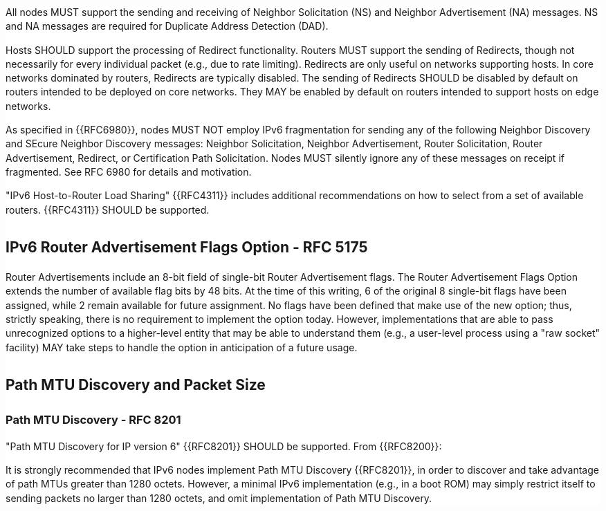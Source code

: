 All nodes MUST support the sending and receiving of Neighbor
Solicitation (NS) and Neighbor Advertisement (NA) messages.  NS
and NA messages are required for Duplicate Address Detection
(DAD).

Hosts SHOULD support the processing of Redirect
functionality.  Routers MUST support the sending of Redirects,
though not necessarily for every individual packet (e.g., due to
rate limiting). Redirects are only useful on networks supporting
hosts. In core networks dominated by routers, Redirects are
typically disabled.  The sending of Redirects SHOULD be disabled
by default on routers intended to be deployed on core networks. They MAY
be enabled by default on routers intended to support hosts on edge networks.

As specified in {{RFC6980}}, nodes MUST NOT employ IPv6 fragmentation
for sending any of the following Neighbor Discovery and SEcure
Neighbor Discovery messages: Neighbor Solicitation, Neighbor
Advertisement, Router Solicitation, Router Advertisement, Redirect, or
Certification Path Solicitation.
Nodes MUST silently ignore any of these messages on receipt if
fragmented.
See RFC 6980 for details and motivation.

"IPv6 Host-to-Router Load Sharing" {{RFC4311}} includes additional
recommendations on how to select from a set of available routers.
{{RFC4311}} SHOULD be supported.

## IPv6 Router Advertisement Flags Option - RFC 5175

Router Advertisements include an 8-bit field of single-bit
Router Advertisement flags.  The Router Advertisement Flags
Option extends the number of available flag bits by 48 bits. At
the time of this writing, 6 of the original 8 single-bit flags have
been assigned, while 2 remain available for future
assignment. No flags have been defined that make use of the new
option; thus, strictly speaking, there is no requirement to
implement the option today. However, implementations that are
able to pass unrecognized options to a higher-level entity that
may be able to understand them (e.g., a user-level process using
a "raw socket" facility) MAY take steps to handle the option in
anticipation of a future usage.


## Path MTU Discovery and Packet Size

### Path MTU Discovery - RFC 8201

"Path MTU Discovery for IP version 6" {{RFC8201}} SHOULD be
supported.  From {{RFC8200}}:

>
It is strongly recommended that IPv6 nodes implement
Path MTU Discovery {{RFC8201}}, in order to
discover and
take advantage of path MTUs greater than 1280 octets.
However, a minimal IPv6 implementation (e.g., in a boot
ROM) may simply restrict itself to sending packets no
larger than 1280 octets, and omit implementation of Path
MTU Discovery.
